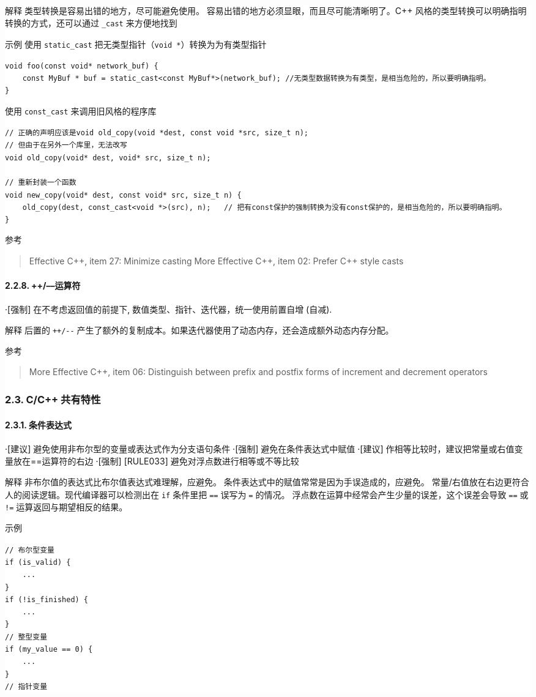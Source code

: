 解释
类型转换是容易出错的地方，尽可能避免使用。
容易出错的地方必须显眼，而且尽可能清晰明了。C++ 风格的类型转换可以明确指明转换的方式，还可以通过 `_cast` 来方便地找到

示例
使用 `static_cast` 把无类型指针（`void *`）转换为为有类型指针

```
void foo(const void* network_buf) {
    const MyBuf * buf = static_cast<const MyBuf*>(network_buf); //无类型数据转换为有类型，是相当危险的，所以要明确指明。
}
```

使用 `const_cast` 来调用旧风格的程序库

```
// 正确的声明应该是void old_copy(void *dest, const void *src, size_t n);
// 但由于在另外一个库里，无法改写
void old_copy(void* dest, void* src, size_t n);

// 重新封装一个函数
void new_copy(void* dest, const void* src, size_t n) {
    old_copy(dest, const_cast<void *>(src), n);   // 把有const保护的强制转换为没有const保护的，是相当危险的，所以要明确指明。
}
```

参考
> Effective C++, item 27: Minimize casting
> More Effective C++, item 02: Prefer C++ style casts

#### 2.2.8. ++/––运算符
·[强制] 在不考虑返回值的前提下, 数值类型、指针、迭代器，统一使用前置自增 (自减).

解释
后置的 `++/--` 产生了额外的复制成本。如果迭代器使用了动态内存，还会造成额外动态内存分配。

参考
> More Effective C++, item 06: Distinguish between prefix and postfix forms of increment and decrement operators

### 2.3. C/C++ 共有特性
#### 2.3.1. 条件表达式
·[建议] 避免使用非布尔型的变量或表达式作为分支语句条件
·[强制] 避免在条件表达式中赋值
·[建议] 作相等比较时，建议把常量或右值变量放在==运算符的右边
·[强制] [RULE033] 避免对浮点数进行相等或不等比较

解释
非布尔值的表达式比布尔值表达式难理解，应避免。
条件表达式中的赋值常常是因为手误造成的，应避免。
常量/右值放在右边更符合人的阅读逻辑。现代编译器可以检测出在 `if` 条件里把 `==` 误写为 `=` 的情况。
浮点数在运算中经常会产生少量的误差，这个误差会导致 `==` 或 `!=` 运算返回与期望相反的结果。

示例

```
// 布尔型变量
if (is_valid) {
    ...
}
if (!is_finished) {
    ...
}
// 整型变量
if (my_value == 0) {
    ...
}
// 指针变量
```